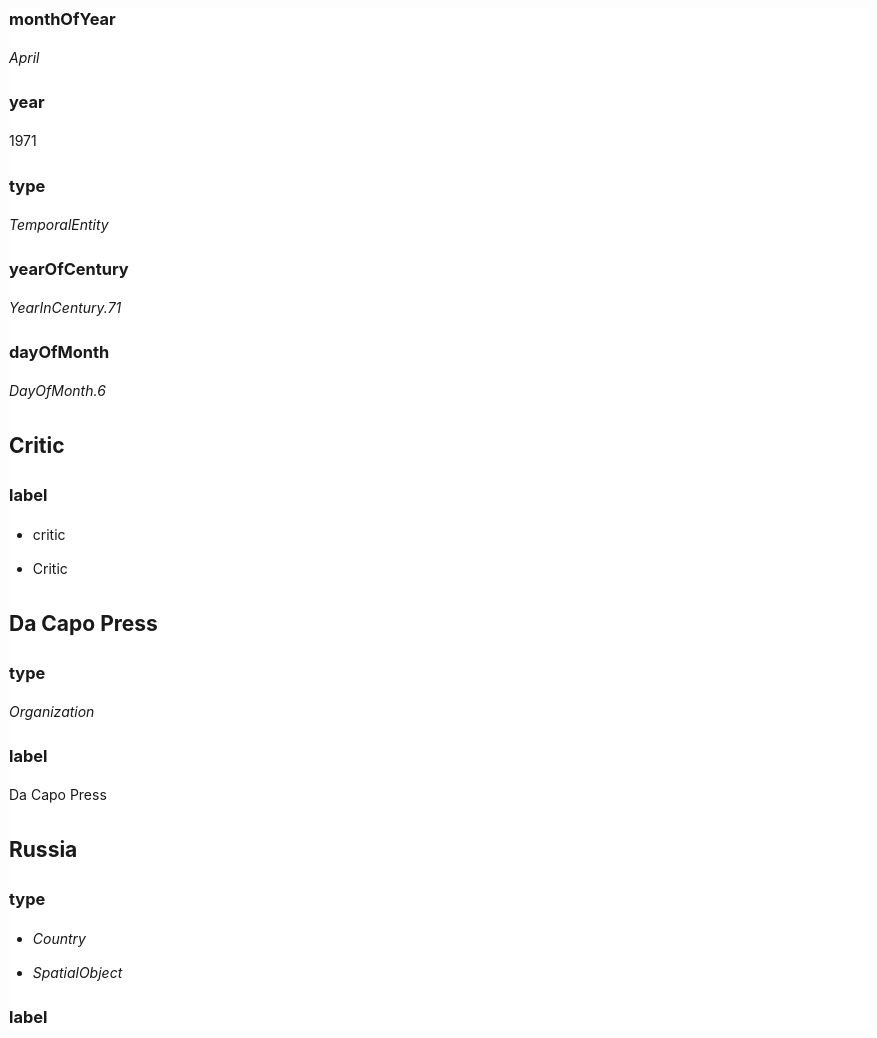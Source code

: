 ### monthOfYear


*April*

### year


1971

### type


*TemporalEntity*

### yearOfCentury


*YearInCentury.71*

### dayOfMonth


*DayOfMonth.6*

## Critic

### label

 - critic

 - Critic

## Da Capo Press

### type


*Organization*

### label


Da Capo Press

## Russia

### type

 - *Country*

 - *SpatialObject*

### label
